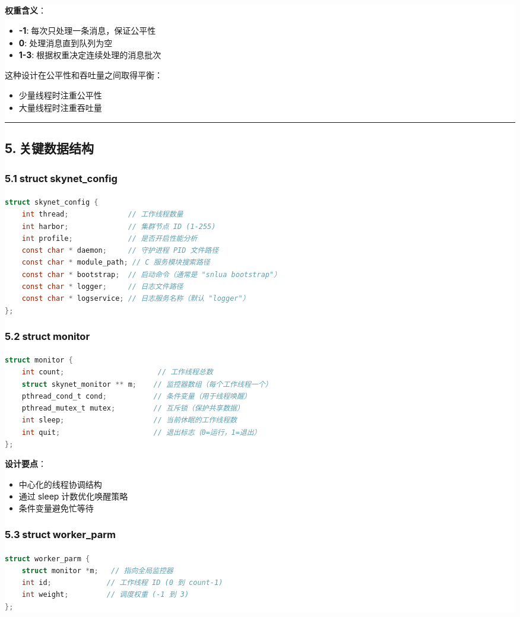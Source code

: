 **权重含义**：
- **-1**: 每次只处理一条消息，保证公平性
- **0**: 处理消息直到队列为空
- **1-3**: 根据权重决定连续处理的消息批次

这种设计在公平性和吞吐量之间取得平衡：
- 少量线程时注重公平性
- 大量线程时注重吞吐量

---

## 5. 关键数据结构

### 5.1 struct skynet_config

```c
struct skynet_config {
    int thread;              // 工作线程数量
    int harbor;              // 集群节点 ID (1-255)
    int profile;             // 是否开启性能分析
    const char * daemon;     // 守护进程 PID 文件路径
    const char * module_path; // C 服务模块搜索路径
    const char * bootstrap;  // 启动命令（通常是 "snlua bootstrap"）
    const char * logger;     // 日志文件路径
    const char * logservice; // 日志服务名称（默认 "logger"）
};
```

### 5.2 struct monitor

```c
struct monitor {
    int count;                      // 工作线程总数
    struct skynet_monitor ** m;    // 监控器数组（每个工作线程一个）
    pthread_cond_t cond;           // 条件变量（用于线程唤醒）
    pthread_mutex_t mutex;         // 互斥锁（保护共享数据）
    int sleep;                     // 当前休眠的工作线程数
    int quit;                      // 退出标志（0=运行，1=退出）
};
```

**设计要点**：
- 中心化的线程协调结构
- 通过 sleep 计数优化唤醒策略
- 条件变量避免忙等待

### 5.3 struct worker_parm

```c
struct worker_parm {
    struct monitor *m;   // 指向全局监控器
    int id;             // 工作线程 ID (0 到 count-1)
    int weight;         // 调度权重 (-1 到 3)
};
```
